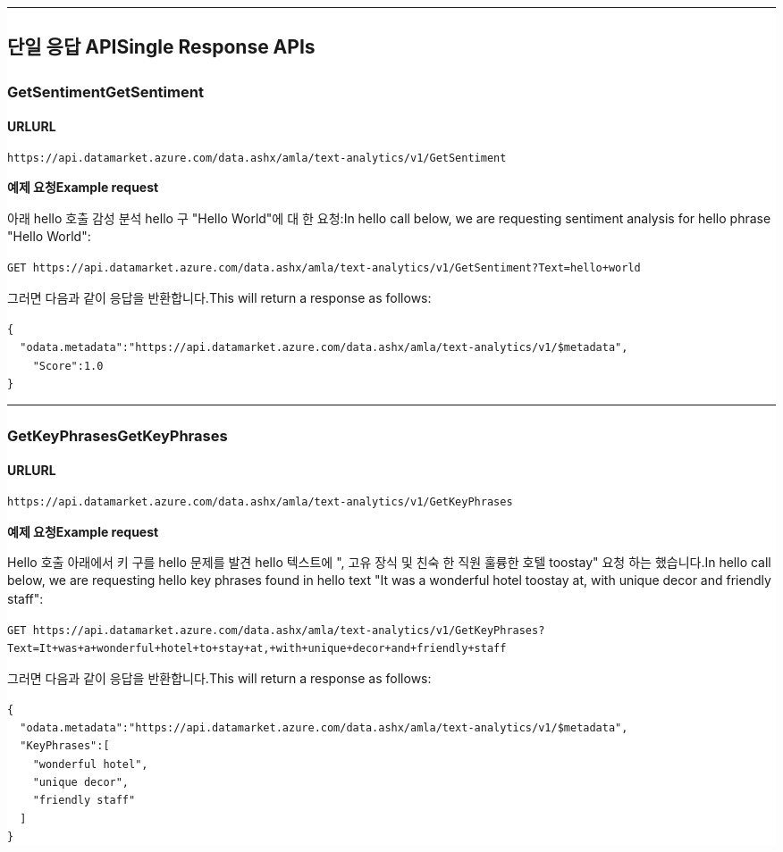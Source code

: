 - - -
## <a name="single-response-apis"></a><span data-ttu-id="b05b3-139">단일 응답 API</span><span class="sxs-lookup"><span data-stu-id="b05b3-139">Single Response APIs</span></span>
### <a name="getsentiment"></a><span data-ttu-id="b05b3-140">GetSentiment</span><span class="sxs-lookup"><span data-stu-id="b05b3-140">GetSentiment</span></span>
<span data-ttu-id="b05b3-141">**URL**</span><span class="sxs-lookup"><span data-stu-id="b05b3-141">**URL**</span></span>    

    https://api.datamarket.azure.com/data.ashx/amla/text-analytics/v1/GetSentiment

<span data-ttu-id="b05b3-142">**예제 요청**</span><span class="sxs-lookup"><span data-stu-id="b05b3-142">**Example request**</span></span>

<span data-ttu-id="b05b3-143">아래 hello 호출 감성 분석 hello 구 "Hello World"에 대 한 요청:</span><span class="sxs-lookup"><span data-stu-id="b05b3-143">In hello call below, we are requesting sentiment analysis for hello phrase "Hello World":</span></span>

    GET https://api.datamarket.azure.com/data.ashx/amla/text-analytics/v1/GetSentiment?Text=hello+world

<span data-ttu-id="b05b3-144">그러면 다음과 같이 응답을 반환합니다.</span><span class="sxs-lookup"><span data-stu-id="b05b3-144">This will return a response as follows:</span></span>

    {
      "odata.metadata":"https://api.datamarket.azure.com/data.ashx/amla/text-analytics/v1/$metadata",
        "Score":1.0
    }

- - -
### <a name="getkeyphrases"></a><span data-ttu-id="b05b3-145">GetKeyPhrases</span><span class="sxs-lookup"><span data-stu-id="b05b3-145">GetKeyPhrases</span></span>
<span data-ttu-id="b05b3-146">**URL**</span><span class="sxs-lookup"><span data-stu-id="b05b3-146">**URL**</span></span>

    https://api.datamarket.azure.com/data.ashx/amla/text-analytics/v1/GetKeyPhrases

<span data-ttu-id="b05b3-147">**예제 요청**</span><span class="sxs-lookup"><span data-stu-id="b05b3-147">**Example request**</span></span>

<span data-ttu-id="b05b3-148">Hello 호출 아래에서 키 구를 hello 문제를 발견 hello 텍스트에 ", 고유 장식 및 친숙 한 직원 훌륭한 호텔 toostay" 요청 하는 했습니다.</span><span class="sxs-lookup"><span data-stu-id="b05b3-148">In hello call below, we are requesting hello key phrases found in hello text "It was a wonderful hotel toostay at, with unique decor and friendly staff":</span></span>

    GET https://api.datamarket.azure.com/data.ashx/amla/text-analytics/v1/GetKeyPhrases?
    Text=It+was+a+wonderful+hotel+to+stay+at,+with+unique+decor+and+friendly+staff

<span data-ttu-id="b05b3-149">그러면 다음과 같이 응답을 반환합니다.</span><span class="sxs-lookup"><span data-stu-id="b05b3-149">This will return a response as follows:</span></span>

    {
      "odata.metadata":"https://api.datamarket.azure.com/data.ashx/amla/text-analytics/v1/$metadata",
      "KeyPhrases":[
        "wonderful hotel",
        "unique decor",
        "friendly staff"
      ]
    }
